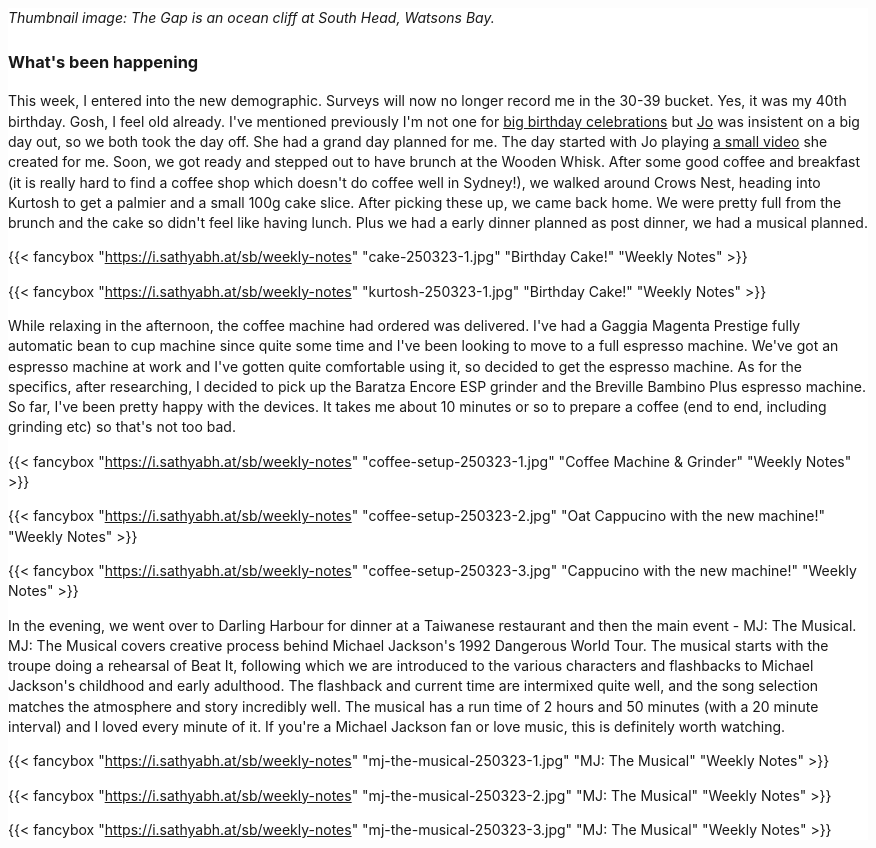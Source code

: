 _Thumbnail image: The Gap is an ocean cliff at South Head, Watsons Bay._

### What's been happening

This week, I entered into the new demographic. Surveys will now no longer record me in the 30-39 bucket. Yes, it was my 40th birthday. Gosh, I feel old already. I've mentioned previously I'm not one for [big birthday celebrations](/2023/03/20/weekly-notes-11-2023/) but [Jo](https://joshenoy.me/tag/blog/) was insistent on a big day out, so we both took the day off. She had a grand day planned for me. The day started with Jo playing [a small video](https://www.instagram.com/p/DHWoYk7z3iHHhifiCbHXN3_a4TFnNwVmaPGS_Q0/) she created for me. Soon, we got ready and stepped out to have brunch at the Wooden Whisk. After some good coffee and breakfast (it is really hard to find a coffee shop which doesn't do coffee well in Sydney!), we walked around Crows Nest, heading into Kurtosh to get a palmier and a small 100g cake slice. After picking these up, we came back home. We were 
pretty full from the brunch and the cake so didn't feel like having lunch. Plus we had a early dinner planned as post dinner, we had a musical planned. 

  {{< fancybox "https://i.sathyabh.at/sb/weekly-notes" "cake-250323-1.jpg" "Birthday Cake!" "Weekly Notes" >}}

  {{< fancybox "https://i.sathyabh.at/sb/weekly-notes" "kurtosh-250323-1.jpg" "Birthday Cake!" "Weekly Notes" >}}

While relaxing in the afternoon, the coffee machine had ordered was delivered. I've had a Gaggia Magenta Prestige fully automatic bean to cup machine since quite some time and I've been looking to move to a full espresso machine. We've got an espresso machine at work and I've gotten quite comfortable using it, so decided to get the espresso machine. As for the specifics, after researching, I decided to pick up the Baratza Encore ESP grinder and the Breville Bambino Plus espresso machine. So far, I've been pretty happy with the devices. It takes me about 10 minutes or so to prepare a coffee (end to end, including grinding etc) so that's not too bad. 

  {{< fancybox "https://i.sathyabh.at/sb/weekly-notes" "coffee-setup-250323-1.jpg" "Coffee Machine & Grinder" "Weekly Notes" >}}

  {{< fancybox "https://i.sathyabh.at/sb/weekly-notes" "coffee-setup-250323-2.jpg" "Oat Cappucino with the new machine!" "Weekly Notes" >}}

  {{< fancybox "https://i.sathyabh.at/sb/weekly-notes" "coffee-setup-250323-3.jpg" "Cappucino with the new machine!" "Weekly Notes" >}}

In the evening, we went over to Darling Harbour for dinner at a Taiwanese restaurant and then the main event - MJ: The Musical. MJ: The Musical covers creative process behind Michael Jackson's 1992 Dangerous World Tour. The musical starts with the troupe doing a rehearsal of Beat It, following which we are introduced to the various characters and flashbacks to Michael Jackson's childhood and early adulthood. The flashback and current time are intermixed quite well, and the song selection matches the atmosphere and story incredibly well. The musical has a run time of 2 hours and 50 minutes (with a 20 minute interval) and I loved every minute of it. If you're a Michael Jackson fan or love music, this is definitely worth watching. 

  {{< fancybox "https://i.sathyabh.at/sb/weekly-notes" "mj-the-musical-250323-1.jpg" "MJ: The Musical" "Weekly Notes" >}}

  {{< fancybox "https://i.sathyabh.at/sb/weekly-notes" "mj-the-musical-250323-2.jpg" "MJ: The Musical" "Weekly Notes" >}}

  {{< fancybox "https://i.sathyabh.at/sb/weekly-notes" "mj-the-musical-250323-3.jpg" "MJ: The Musical" "Weekly Notes" >}}
